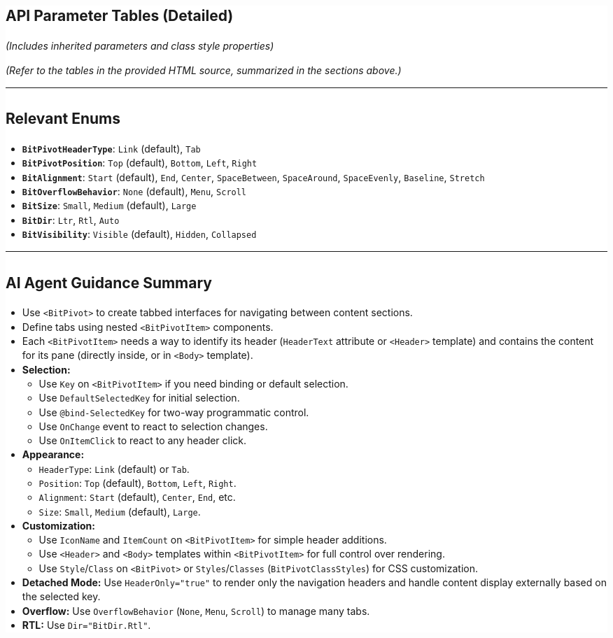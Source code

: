 
## API Parameter Tables (Detailed)

*(Includes inherited parameters and class style properties)*

*(Refer to the tables in the provided HTML source, summarized in the sections above.)*

---

## Relevant Enums

* **`BitPivotHeaderType`**: `Link` (default), `Tab`
* **`BitPivotPosition`**: `Top` (default), `Bottom`, `Left`, `Right`
* **`BitAlignment`**: `Start` (default), `End`, `Center`, `SpaceBetween`, `SpaceAround`, `SpaceEvenly`, `Baseline`, `Stretch`
* **`BitOverflowBehavior`**: `None` (default), `Menu`, `Scroll`
* **`BitSize`**: `Small`, `Medium` (default), `Large`
* **`BitDir`**: `Ltr`, `Rtl`, `Auto`
* **`BitVisibility`**: `Visible` (default), `Hidden`, `Collapsed`

---

## AI Agent Guidance Summary

* Use `<BitPivot>` to create tabbed interfaces for navigating between content sections.
* Define tabs using nested `<BitPivotItem>` components.
* Each `<BitPivotItem>` needs a way to identify its header (`HeaderText` attribute or `<Header>` template) and contains the content for its pane (directly inside, or in `<Body>` template).
* **Selection:**
  * Use `Key` on `<BitPivotItem>` if you need binding or default selection.
  * Use `DefaultSelectedKey` for initial selection.
  * Use `@bind-SelectedKey` for two-way programmatic control.
  * Use `OnChange` event to react to selection changes.
  * Use `OnItemClick` to react to any header click.
* **Appearance:**
  * `HeaderType`: `Link` (default) or `Tab`.
  * `Position`: `Top` (default), `Bottom`, `Left`, `Right`.
  * `Alignment`: `Start` (default), `Center`, `End`, etc.
  * `Size`: `Small`, `Medium` (default), `Large`.
* **Customization:**
  * Use `IconName` and `ItemCount` on `<BitPivotItem>` for simple header additions.
  * Use `<Header>` and `<Body>` templates within `<BitPivotItem>` for full control over rendering.
  * Use `Style`/`Class` on `<BitPivot>` or `Styles`/`Classes` (`BitPivotClassStyles`) for CSS customization.
* **Detached Mode:** Use `HeaderOnly="true"` to render only the navigation headers and handle content display externally based on the selected key.
* **Overflow:** Use `OverflowBehavior` (`None`, `Menu`, `Scroll`) to manage many tabs.
* **RTL:** Use `Dir="BitDir.Rtl"`.

